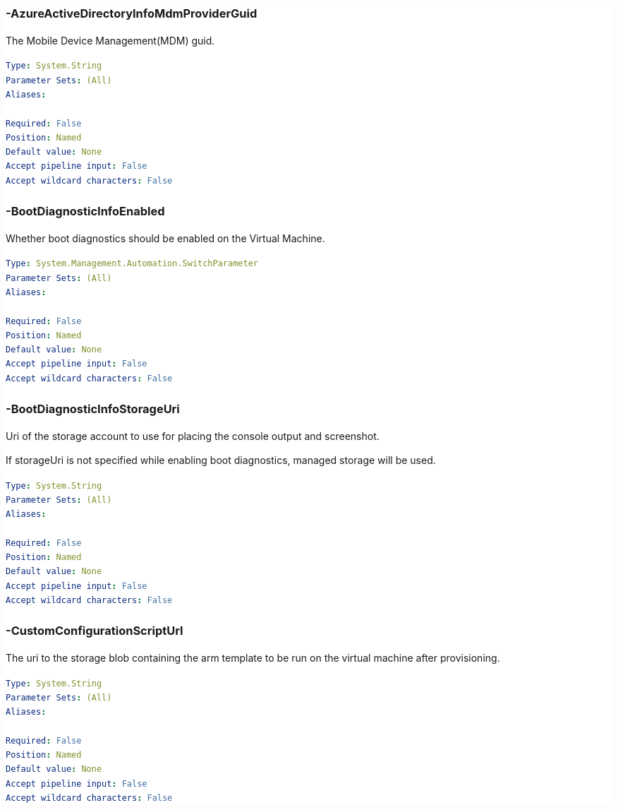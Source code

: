 ### -AzureActiveDirectoryInfoMdmProviderGuid
The Mobile Device Management(MDM) guid.

```yaml
Type: System.String
Parameter Sets: (All)
Aliases:

Required: False
Position: Named
Default value: None
Accept pipeline input: False
Accept wildcard characters: False
```

### -BootDiagnosticInfoEnabled
Whether boot diagnostics should be enabled on the Virtual Machine.

```yaml
Type: System.Management.Automation.SwitchParameter
Parameter Sets: (All)
Aliases:

Required: False
Position: Named
Default value: None
Accept pipeline input: False
Accept wildcard characters: False
```

### -BootDiagnosticInfoStorageUri
Uri of the storage account to use for placing the console output and screenshot.


If storageUri is not specified while enabling boot diagnostics, managed storage will be used.

```yaml
Type: System.String
Parameter Sets: (All)
Aliases:

Required: False
Position: Named
Default value: None
Accept pipeline input: False
Accept wildcard characters: False
```

### -CustomConfigurationScriptUrl
The uri to the storage blob containing the arm template to be run on the virtual machine after provisioning.

```yaml
Type: System.String
Parameter Sets: (All)
Aliases:

Required: False
Position: Named
Default value: None
Accept pipeline input: False
Accept wildcard characters: False
```

